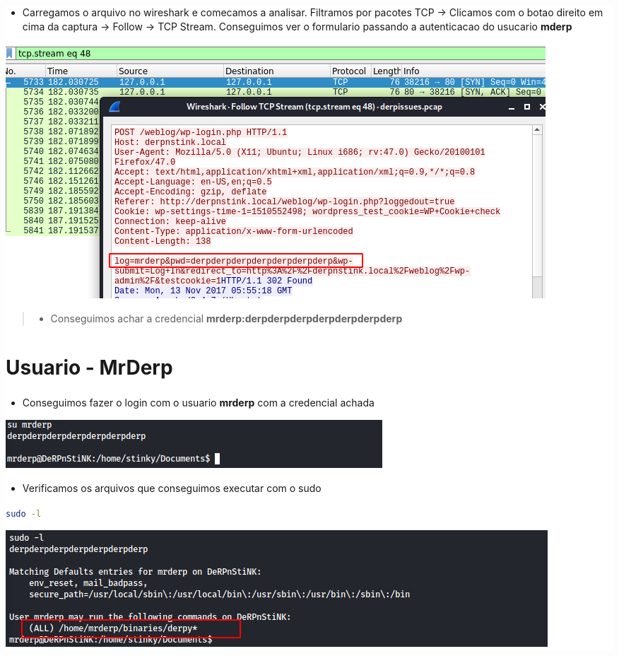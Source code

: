

* Carregamos o arquivo no wireshark e comecamos a analisar. Filtramos por pacotes TCP -> Clicamos com o botao direito em cima da captura -> Follow -> TCP Stream. Conseguimos ver o formulario passando a autenticacao do usucario **mderp**

![](/assets/img/Vulnhub/DerpNStiNK/wireshark-derp.png)

> - Conseguimos achar a credencial **mrderp:derpderpderpderpderpderpderp**


# Usuario - MrDerp


* Conseguimos fazer o login com o usuario **mrderp** com a credencial achada

![](/assets/img/Vulnhub/DerpNStiNK/login-mrderp.png)



* Verificamos os arquivos que conseguimos executar com o sudo

```bash
sudo -l
```

![](/assets/img/Vulnhub/DerpNStiNK/sudo-l-mrderp.png)
